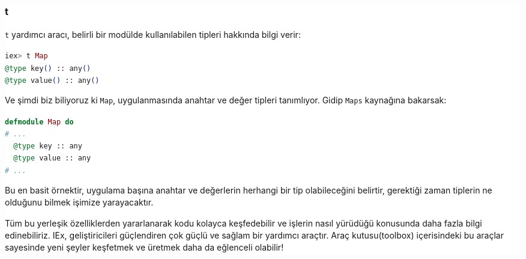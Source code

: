 ### t

`t` yardımcı aracı, belirli bir modülde kullanılabilen tipleri hakkında bilgi verir:

```elixir
iex> t Map
@type key() :: any()
@type value() :: any()
```

Ve şimdi biz biliyoruz ki `Map`, uygulanmasında anahtar ve değer tipleri tanımlıyor.
Gidip `Maps` kaynağına bakarsak:

```elixir
defmodule Map do
# ...
  @type key :: any
  @type value :: any
# ...
```

Bu en basit örnektir, uygulama başına anahtar ve değerlerin herhangi bir tip olabileceğini belirtir, gerektiği zaman tiplerin ne olduğunu bilmek işimize yarayacaktır.

Tüm bu yerleşik özelliklerden yararlanarak kodu kolayca keşfedebilir ve işlerin nasıl yürüdüğü konusunda daha fazla bilgi edinebiliriz. IEx, geliştiricileri güçlendiren çok güçlü ve sağlam bir yardımcı araçtır. Araç kutusu(toolbox) içerisindeki bu araçlar sayesinde yeni şeyler keşfetmek ve üretmek daha da eğlenceli olabilir!
